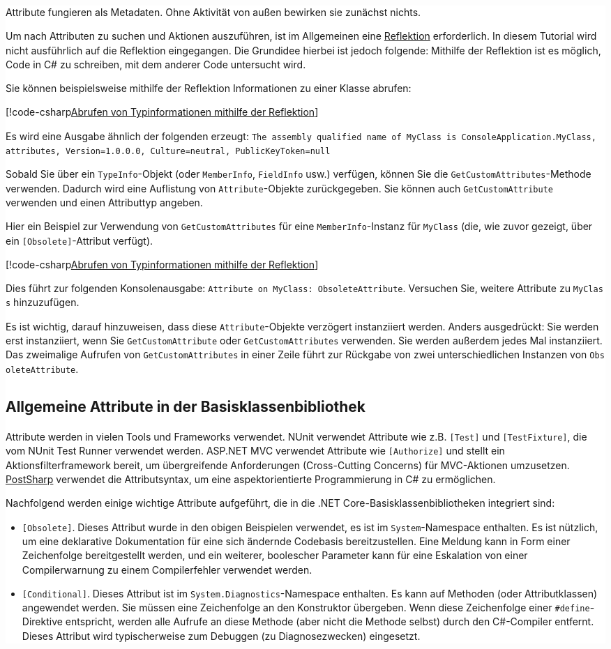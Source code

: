 Attribute fungieren als Metadaten. Ohne Aktivität von außen bewirken sie zunächst nichts.

Um nach Attributen zu suchen und Aktionen auszuführen, ist im Allgemeinen eine [Reflektion](../programming-guide/concepts/reflection.md) erforderlich. In diesem Tutorial wird nicht ausführlich auf die Reflektion eingegangen. Die Grundidee hierbei ist jedoch folgende: Mithilfe der Reflektion ist es möglich, Code in C# zu schreiben, mit dem anderer Code untersucht wird.

Sie können beispielsweise mithilfe der Reflektion Informationen zu einer Klasse abrufen: 

[!code-csharp[Abrufen von Typinformationen mithilfe der Reflektion](../../../samples/snippets/csharp/tutorials/attributes/Program.cs#ReflectionExample1)]

Es wird eine Ausgabe ähnlich der folgenden erzeugt: `The assembly qualified name of MyClass is ConsoleApplication.MyClass, attributes, Version=1.0.0.0, Culture=neutral, PublicKeyToken=null`

Sobald Sie über ein `TypeInfo`-Objekt (oder `MemberInfo`, `FieldInfo` usw.) verfügen, können Sie die `GetCustomAttributes`-Methode verwenden. Dadurch wird eine Auflistung von `Attribute`-Objekte zurückgegeben.
Sie können auch `GetCustomAttribute` verwenden und einen Attributtyp angeben.

Hier ein Beispiel zur Verwendung von `GetCustomAttributes` für eine `MemberInfo`-Instanz für `MyClass` (die, wie zuvor gezeigt, über ein `[Obsolete]`-Attribut verfügt).

[!code-csharp[Abrufen von Typinformationen mithilfe der Reflektion](../../../samples/snippets/csharp/tutorials/attributes/Program.cs#ReflectionExample2)]

Dies führt zur folgenden Konsolenausgabe: `Attribute on MyClass: ObsoleteAttribute`. Versuchen Sie, weitere Attribute zu `MyClass` hinzuzufügen.

Es ist wichtig, darauf hinzuweisen, dass diese `Attribute`-Objekte verzögert instanziiert werden. Anders ausgedrückt: Sie werden erst instanziiert, wenn Sie `GetCustomAttribute` oder `GetCustomAttributes` verwenden.
Sie werden außerdem jedes Mal instanziiert. Das zweimalige Aufrufen von `GetCustomAttributes` in einer Zeile führt zur Rückgabe von zwei unterschiedlichen Instanzen von `ObsoleteAttribute`.

## <a name="common-attributes-in-the-base-class-library-bcl"></a>Allgemeine Attribute in der Basisklassenbibliothek

Attribute werden in vielen Tools und Frameworks verwendet. NUnit verwendet Attribute wie z.B. `[Test]` und `[TestFixture]`, die vom NUnit Test Runner verwendet werden. ASP.NET MVC verwendet Attribute wie `[Authorize]` und stellt ein Aktionsfilterframework bereit, um übergreifende Anforderungen (Cross-Cutting Concerns) für MVC-Aktionen umzusetzen. [PostSharp](https://www.postsharp.net) verwendet die Attributsyntax, um eine aspektorientierte Programmierung in C# zu ermöglichen.

Nachfolgend werden einige wichtige Attribute aufgeführt, die in die .NET Core-Basisklassenbibliotheken integriert sind:

* `[Obsolete]`. Dieses Attribut wurde in den obigen Beispielen verwendet, es ist im `System`-Namespace enthalten. Es ist nützlich, um eine deklarative Dokumentation für eine sich ändernde Codebasis bereitzustellen. Eine Meldung kann in Form einer Zeichenfolge bereitgestellt werden, und ein weiterer, boolescher Parameter kann für eine Eskalation von einer Compilerwarnung zu einem Compilerfehler verwendet werden.

* `[Conditional]`. Dieses Attribut ist im `System.Diagnostics`-Namespace enthalten. Es kann auf Methoden (oder Attributklassen) angewendet werden. Sie müssen eine Zeichenfolge an den Konstruktor übergeben.
Wenn diese Zeichenfolge einer `#define`-Direktive entspricht, werden alle Aufrufe an diese Methode (aber nicht die Methode selbst) durch den C#-Compiler entfernt. Dieses Attribut wird typischerweise zum Debuggen (zu Diagnosezwecken) eingesetzt.
